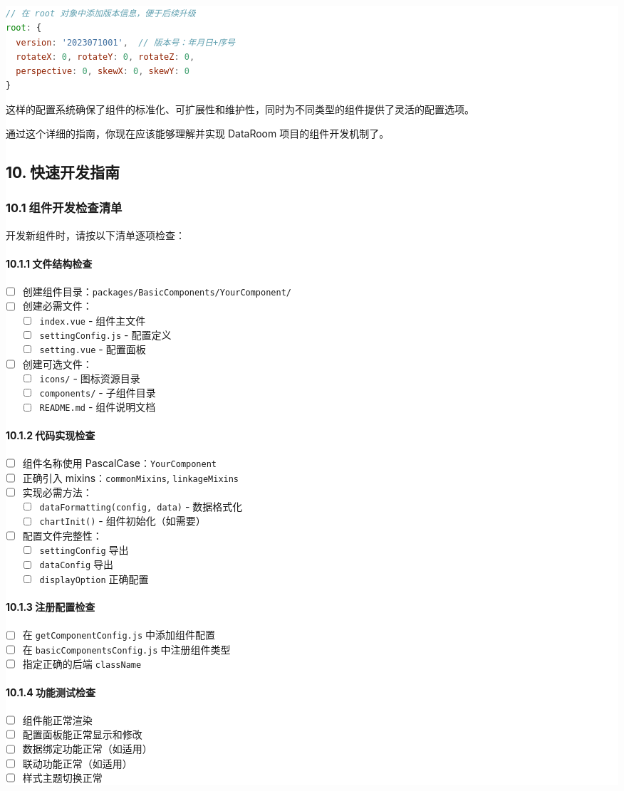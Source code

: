 ```javascript
// 在 root 对象中添加版本信息，便于后续升级
root: {
  version: '2023071001',  // 版本号：年月日+序号
  rotateX: 0, rotateY: 0, rotateZ: 0,
  perspective: 0, skewX: 0, skewY: 0
}
```

这样的配置系统确保了组件的标准化、可扩展性和维护性，同时为不同类型的组件提供了灵活的配置选项。

通过这个详细的指南，你现在应该能够理解并实现 DataRoom 项目的组件开发机制了。 

## 10. 快速开发指南

### 10.1 组件开发检查清单

开发新组件时，请按以下清单逐项检查：

#### 10.1.1 文件结构检查
- [ ] 创建组件目录：`packages/BasicComponents/YourComponent/`
- [ ] 创建必需文件：
  - [ ] `index.vue` - 组件主文件
  - [ ] `settingConfig.js` - 配置定义
  - [ ] `setting.vue` - 配置面板
- [ ] 创建可选文件：
  - [ ] `icons/` - 图标资源目录
  - [ ] `components/` - 子组件目录
  - [ ] `README.md` - 组件说明文档

#### 10.1.2 代码实现检查
- [ ] 组件名称使用 PascalCase：`YourComponent`
- [ ] 正确引入 mixins：`commonMixins`, `linkageMixins`
- [ ] 实现必需方法：
  - [ ] `dataFormatting(config, data)` - 数据格式化
  - [ ] `chartInit()` - 组件初始化（如需要）
- [ ] 配置文件完整性：
  - [ ] `settingConfig` 导出
  - [ ] `dataConfig` 导出
  - [ ] `displayOption` 正确配置

#### 10.1.3 注册配置检查
- [ ] 在 `getComponentConfig.js` 中添加组件配置
- [ ] 在 `basicComponentsConfig.js` 中注册组件类型
- [ ] 指定正确的后端 `className`

#### 10.1.4 功能测试检查
- [ ] 组件能正常渲染
- [ ] 配置面板能正常显示和修改
- [ ] 数据绑定功能正常（如适用）
- [ ] 联动功能正常（如适用）
- [ ] 样式主题切换正常
